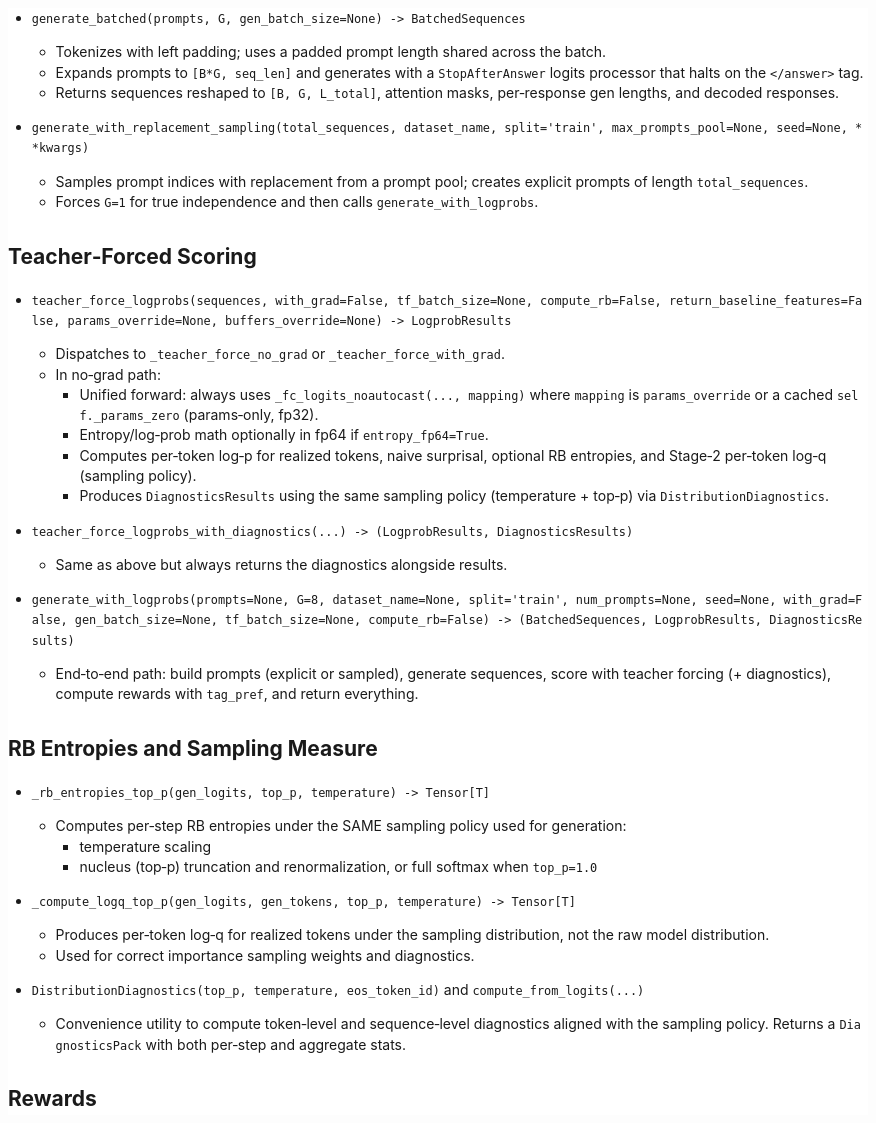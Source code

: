 - `generate_batched(prompts, G, gen_batch_size=None) -> BatchedSequences`
  - Tokenizes with left padding; uses a padded prompt length shared across the batch.
  - Expands prompts to `[B*G, seq_len]` and generates with a `StopAfterAnswer` logits processor that halts on the `</answer>` tag.
  - Returns sequences reshaped to `[B, G, L_total]`, attention masks, per‑response gen lengths, and decoded responses.

- `generate_with_replacement_sampling(total_sequences, dataset_name, split='train', max_prompts_pool=None, seed=None, **kwargs)`
  - Samples prompt indices with replacement from a prompt pool; creates explicit prompts of length `total_sequences`.
  - Forces `G=1` for true independence and then calls `generate_with_logprobs`.

## Teacher‑Forced Scoring

- `teacher_force_logprobs(sequences, with_grad=False, tf_batch_size=None, compute_rb=False, return_baseline_features=False, params_override=None, buffers_override=None) -> LogprobResults`
  - Dispatches to `_teacher_force_no_grad` or `_teacher_force_with_grad`.
  - In no‑grad path:
    - Unified forward: always uses `_fc_logits_noautocast(..., mapping)` where `mapping` is `params_override` or a cached `self._params_zero` (params‑only, fp32).
    - Entropy/log‑prob math optionally in fp64 if `entropy_fp64=True`.
    - Computes per‑token log‑p for realized tokens, naive surprisal, optional RB entropies, and Stage‑2 per‑token log‑q (sampling policy).
    - Produces `DiagnosticsResults` using the same sampling policy (temperature + top‑p) via `DistributionDiagnostics`.

- `teacher_force_logprobs_with_diagnostics(...) -> (LogprobResults, DiagnosticsResults)`
  - Same as above but always returns the diagnostics alongside results.

- `generate_with_logprobs(prompts=None, G=8, dataset_name=None, split='train', num_prompts=None, seed=None, with_grad=False, gen_batch_size=None, tf_batch_size=None, compute_rb=False) -> (BatchedSequences, LogprobResults, DiagnosticsResults)`
  - End‑to‑end path: build prompts (explicit or sampled), generate sequences, score with teacher forcing (+ diagnostics), compute rewards with `tag_pref`, and return everything.

## RB Entropies and Sampling Measure

- `_rb_entropies_top_p(gen_logits, top_p, temperature) -> Tensor[T]`
  - Computes per‑step RB entropies under the SAME sampling policy used for generation:
    - temperature scaling
    - nucleus (top‑p) truncation and renormalization, or full softmax when `top_p=1.0`

- `_compute_logq_top_p(gen_logits, gen_tokens, top_p, temperature) -> Tensor[T]`
  - Produces per‑token log‑q for realized tokens under the sampling distribution, not the raw model distribution.
  - Used for correct importance sampling weights and diagnostics.

- `DistributionDiagnostics(top_p, temperature, eos_token_id)` and `compute_from_logits(...)`
  - Convenience utility to compute token‑level and sequence‑level diagnostics aligned with the sampling policy. Returns a `DiagnosticsPack` with both per‑step and aggregate stats.

## Rewards
